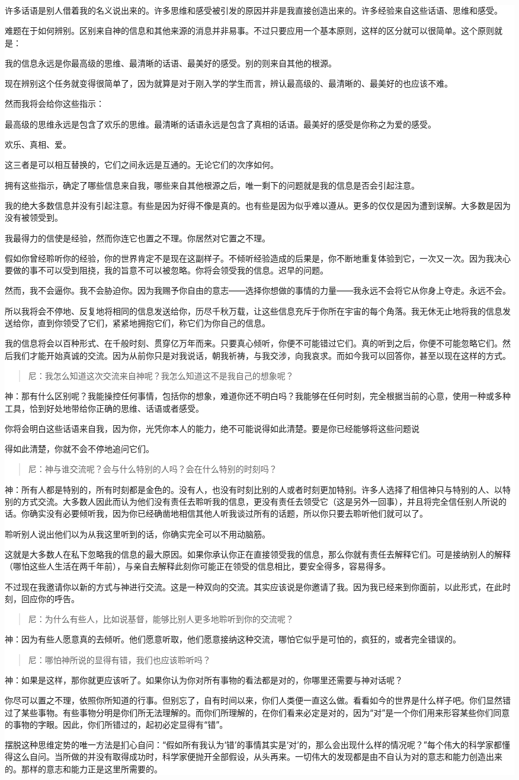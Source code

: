 许多话语是别人借着我的名义说出来的。许多思维和感受被引发的原因并非是我直接创造出来的。许多经验来自这些话语、思维和感受。

难题在于如何辨别。区别来自神的信息和其他来源的消息并非易事。不过只要应用一个基本原则，这样的区分就可以很简单。这个原则就是：

我的信息永远是你最高级的思维、最清晰的话语、最美好的感受。别的则来自其他的根源。

现在辨别这个任务就变得很简单了，因为就算是对于刚入学的学生而言，辨认最高级的、最清晰的、最美好的也应该不难。

然而我将会给你这些指示：

最高级的思维永远是包含了欢乐的思维。最清晰的话语永远是包含了真相的话语。最美好的感受是你称之为爱的感受。

欢乐、真相、爱。

这三者是可以相互替换的，它们之间永远是互通的。无论它们的次序如何。

拥有这些指示，确定了哪些信息来自我，哪些来自其他根源之后，唯一剩下的问题就是我的信息是否会引起注意。

我的绝大多数信息并没有引起注意。有些是因为好得不像是真的。也有些是因为似乎难以遵从。更多的仅仅是因为遭到误解。大多数是因为没有被领受到。

我最得力的信使是经验，然而你连它也置之不理。你居然对它置之不理。

假如你曾经聆听你的经验，你的世界肯定不是现在这副样子。不倾听经验造成的后果是，你不断地重复体验到它，一次又一次。因为我决心要做的事不可以受到阻挠，我的旨意不可以被忽略。你将会领受我的信息。迟早的问题。

然而，我不会逼你。我不会胁迫你。因为我赐予你自由的意志——选择你想做的事情的力量——我永远不会将它从你身上夺走。永远不会。

所以我将会不停地、反复地将相同的信息发送给你，历尽千秋万载，让这些信息充斥于你所在宇宙的每个角落。我无休无止地将我的信息发送给你，直到你领受了它们，紧紧地拥抱它们，称它们为你自己的信息。

我的信息将会以百种形式、在千般时刻、贯穿亿万年而来。只要真心倾听，你便不可能错过它们。真的听到之后，你便不可能忽略它们。然后我们才能开始真诚的交流。因为从前你只是对我说话，朝我祈祷，与我交涉，向我哀求。而如今我可以回答你，甚至以现在这样的方式。

> 尼：我怎么知道这次交流来自神呢？我怎么知道这不是我自己的想象呢？

神：那有什么区别呢？我能操控任何事情，包括你的想象，难道你还不明白吗？我能够在任何时刻，完全根据当前的心意，使用一种或多种工具，恰到好处地带给你正确的思维、话语或者感受。

你将会明白这些话语来自我，因为你，光凭你本人的能力，绝不可能说得如此清楚。要是你已经能够将这些问题说

得如此清楚，你就不会不停地追问它们。

> 尼：神与谁交流呢？会与什么特别的人吗？会在什么特别的时刻吗？

神：所有人都是特别的，所有时刻都是金色的。没有人，也没有时刻比别的人或者时刻更加特别。许多人选择了相信神只与特别的人、以特别的方式交流。大多数人因此而认为他们没有责任去聆听我的信息，更没有责任去领受它（这是另外一回事），并且将完全信任别人所说的话。你确实没有必要倾听我，因为你已经确凿地相信其他人听我谈过所有的话题，所以你只要去聆听他们就可以了。

聆听别人说出他们以为从我这里听到的话，你确实完全可以不用动脑筋。

这就是大多数人在私下忽略我的信息的最大原因。如果你承认你正在直接领受我的信息，那么你就有责任去解释它们。可是接纳别人的解释（哪怕这些人生活在两千年前），与亲自去解释此刻你可能正在领受的信息相比，要安全得多，容易得多。

不过现在我邀请你以新的方式与神进行交流。这是一种双向的交流。其实应该说是你邀请了我。因为我已经来到你面前，以此形式，在此时刻，回应你的呼告。

> 尼：为什么有些人，比如说基督，能够比别人更多地聆听到你的交流呢？

神：因为有些人愿意真的去倾听。他们愿意听取，他们愿意接纳这种交流，哪怕它似乎是可怕的，疯狂的，或者完全错误的。

> 尼：哪怕神所说的显得有错，我们也应该聆听吗？

神：如果是这样，那你就更应该听了。如果你认为你对所有事物的看法都是对的，你哪里还需要与神对话呢？

你尽可以置之不理，依照你所知道的行事。但别忘了，自有时间以来，你们人类便一直这么做。看看如今的世界是什么样子吧。你们显然错过了某些事物。有些事物分明是你们所无法理解的。而你们所理解的，在你们看来必定是对的，因为“对”是一个你们用来形容某些你们同意的事物的字眼。因此，你们所错过的，起初必定显得有“错”。

摆脱这种思维定势的唯一方法是扪心自问：“假如所有我认为‘错’的事情其实是‘对’的，那么会出现什么样的情况呢？”每个伟大的科学家都懂得这么自问。当所做的并没有取得成功时，科学家便抛开全部假设，从头再来。一切伟大的发现都是由不自认为对的意志和能力创造出来的。那样的意志和能力正是这里所需要的。
